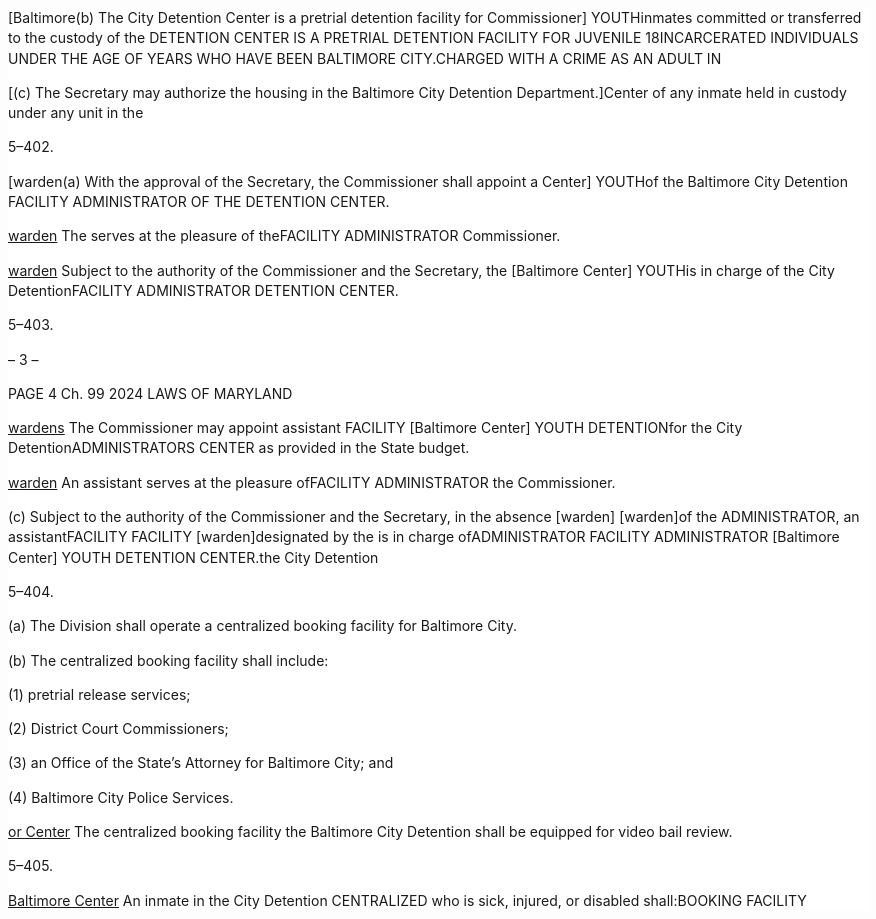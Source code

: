 [Baltimore(b) The City Detention Center is a pretrial detention facility for
Commissioner] YOUTHinmates committed or transferred to the custody of the
DETENTION CENTER IS A PRETRIAL DETENTION FACILITY FOR JUVENILE
18INCARCERATED INDIVIDUALS UNDER THE AGE OF YEARS WHO HAVE BEEN
BALTIMORE CITY.CHARGED WITH A CRIME AS AN ADULT IN

[(c) The Secretary may authorize the housing in the Baltimore City Detention
Department.]Center of any inmate held in custody under any unit in the

5–402.

[warden(a) With the approval of the Secretary, the Commissioner shall appoint a
Center] YOUTHof the Baltimore City Detention FACILITY ADMINISTRATOR OF THE
DETENTION CENTER.

[warden](b) The serves at the pleasure of theFACILITY ADMINISTRATOR
Commissioner.

[warden](c) Subject to the authority of the Commissioner and the Secretary, the
[Baltimore Center] YOUTHis in charge of the City DetentionFACILITY ADMINISTRATOR
DETENTION CENTER.

5–403.

– 3 –

PAGE 4
Ch. 99 2024 LAWS OF MARYLAND

[wardens](a) The Commissioner may appoint assistant FACILITY
[Baltimore Center] YOUTH DETENTIONfor the City DetentionADMINISTRATORS
CENTER as provided in the State budget.

[warden](b) An assistant serves at the pleasure ofFACILITY ADMINISTRATOR
the Commissioner.

(c) Subject to the authority of the Commissioner and the Secretary, in the absence
[warden] [warden]of the ADMINISTRATOR, an assistantFACILITY FACILITY
[warden]designated by the is in charge ofADMINISTRATOR FACILITY ADMINISTRATOR
[Baltimore Center] YOUTH DETENTION CENTER.the City Detention

5–404.

(a) The Division shall operate a centralized booking facility for Baltimore City.

(b) The centralized booking facility shall include:

(1) pretrial release services;

(2) District Court Commissioners;

(3) an Office of the State’s Attorney for Baltimore City; and

(4) Baltimore City Police Services.

[or Center](c) The centralized booking facility the Baltimore City Detention
shall be equipped for video bail review.

5–405.

[Baltimore Center](a) An inmate in the City Detention CENTRALIZED
who is sick, injured, or disabled shall:BOOKING FACILITY
